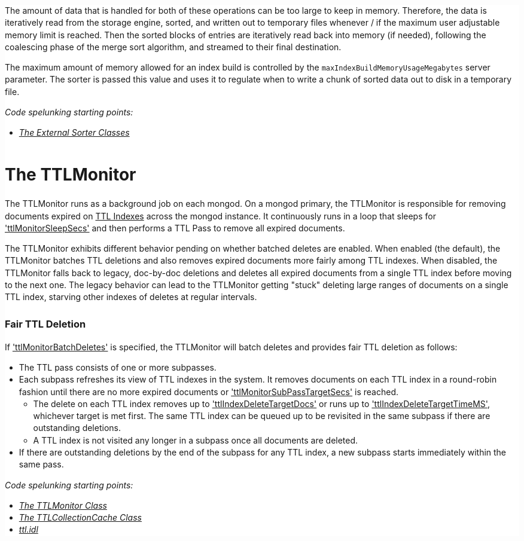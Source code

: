 The amount of data that is handled for both of these operations can be too large to keep in memory.
Therefore, the data is iteratively read from the storage engine, sorted, and written out to
temporary files whenever / if the maximum user adjustable memory limit is reached. Then the sorted
blocks of entries are iteratively read back into memory (if needed), following the coalescing phase
of the merge sort algorithm, and streamed to their final destination.

The maximum amount of memory allowed for an index build is controlled by the
`maxIndexBuildMemoryUsageMegabytes` server parameter. The sorter is passed this value and uses it to
regulate when to write a chunk of sorted data out to disk in a temporary file.

_Code spelunking starting points:_

* [_The External Sorter Classes_](https://github.com/mongodb/mongo/blob/r4.5.0/src/mongo/db/sorter/sorter.h)

# The TTLMonitor

The TTLMonitor runs as a background job on each mongod. On a mongod primary, the TTLMonitor is responsible for removing documents expired on [TTL Indexes](https://www.mongodb.com/docs/manual/core/index-ttl/) across the mongod instance. It continuously runs in a loop that sleeps for ['ttlMonitorSleepSecs'](https://github.com/mongodb/mongo/blob/d88a892d5b18035bd0f5393a42690e705c2007d7/src/mongo/db/ttl.idl#L39) and then performs a TTL Pass to remove all expired documents.

The TTLMonitor exhibits different behavior pending on whether batched deletes are enabled. When enabled (the default), the TTLMonitor batches TTL deletions and also removes expired documents more fairly among TTL indexes. When disabled, the TTLMonitor falls back to legacy, doc-by-doc deletions and deletes all expired documents from a single TTL index before moving to the next one. The legacy behavior can lead to the TTLMonitor getting "stuck" deleting large ranges of documents on a single TTL index, starving other indexes of deletes at regular intervals.

### Fair TTL Deletion
If ['ttlMonitorBatchDeletes'](https://github.com/mongodb/mongo/blob/d88a892d5b18035bd0f5393a42690e705c2007d7/src/mongo/db/ttl.idl#L48) is specified, the TTLMonitor will batch deletes and provides fair TTL deletion as follows:
* The TTL pass consists of one or more subpasses.
* Each subpass refreshes its view of TTL indexes in the system. It removes documents on each TTL index in a round-robin fashion until there are no more expired documents or ['ttlMonitorSubPassTargetSecs'](https://github.com/mongodb/mongo/blob/d88a892d5b18035bd0f5393a42690e705c2007d7/src/mongo/db/ttl.idl#L58) is reached.
  * The delete on each TTL index removes up to ['ttlIndexDeleteTargetDocs'](https://github.com/mongodb/mongo/blob/d88a892d5b18035bd0f5393a42690e705c2007d7/src/mongo/db/ttl.idl#L84) or runs up to ['ttlIndexDeleteTargetTimeMS'](https://github.com/mongodb/mongo/blob/d88a892d5b18035bd0f5393a42690e705c2007d7/src/mongo/db/ttl.idl#L72), whichever target is met first. The same TTL index can be queued up to be revisited in the same subpass if there are outstanding deletions.
  * A TTL index is not visited any longer in a subpass once all documents are deleted.
* If there are outstanding deletions by the end of the subpass for any TTL index, a new subpass starts immediately within the same pass.

_Code spelunking starting points:_

* [_The TTLMonitor Class_](https://github.com/mongodb/mongo/blob/d88a892d5b18035bd0f5393a42690e705c2007d7/src/mongo/db/ttl.h)
* [_The TTLCollectionCache Class_](https://github.com/mongodb/mongo/blob/d88a892d5b18035bd0f5393a42690e705c2007d7/src/mongo/db/ttl_collection_cache.h)
* [_ttl.idl_](https://github.com/mongodb/mongo/blob/d88a892d5b18035bd0f5393a42690e705c2007d7/src/mongo/db/ttl.idl)
